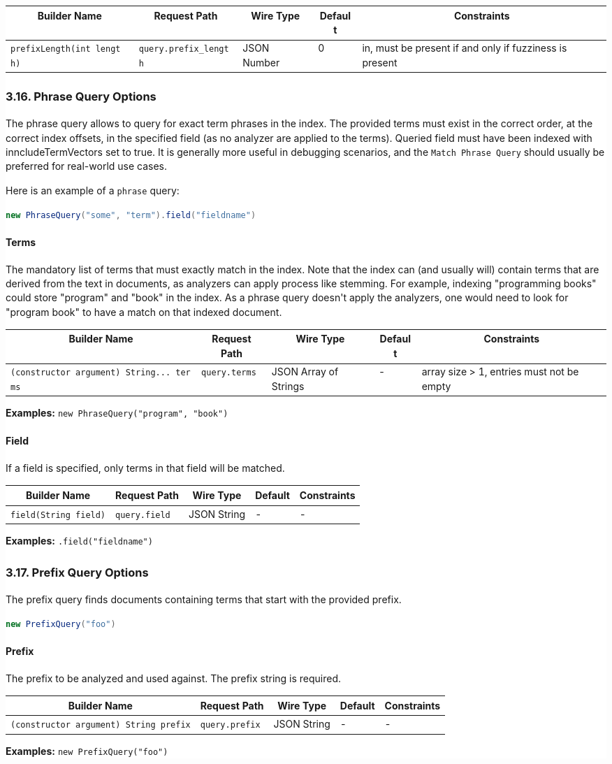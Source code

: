 | Builder Name | Request Path | Wire Type | Default | Constraints |
| ------------ | ------------ | --------- | ------- | ----------- |
| `prefixLength(int length)` | `query.prefix_length` | JSON Number | 0 | in, must be present if and only if fuzziness is present |

### 3.16. Phrase Query Options
The phrase query allows to query for exact term phrases in the index. The provided terms must exist in the correct order, at the correct index offsets, in the specified field (as no analyzer are applied to the terms). Queried field must have been indexed with inncludeTermVectors set to true. It is generally more useful in debugging scenarios, and the `Match Phrase Query` should usually be preferred for real-world use cases.

Here is an example of a `phrase` query:

```java
new PhraseQuery("some", "term").field("fieldname")
```

#### Terms
The mandatory list of terms that must exactly match in the index. Note that the index can (and usually will) contain terms that are derived from the text in documents, as analyzers can apply process like stemming. For example, indexing "programming books" could store "program" and "book" in the index. As a phrase query doesn't apply the analyzers, one would need to look for "program book" to have a match on that indexed document.

| Builder Name | Request Path | Wire Type | Default | Constraints |
| ------------ | ------------ | --------- | ------- | ----------- |
| `(constructor argument) String... terms` | `query.terms` | JSON Array of Strings | - | array size > 1, entries must not be empty|

**Examples:** `new PhraseQuery("program", "book")`

#### Field
If a field is specified, only terms in that field will be matched.

| Builder Name | Request Path | Wire Type | Default | Constraints |
| ------------ | ------------ | --------- | ------- | ----------- |
| `field(String field)` | `query.field` | JSON String | - | - |

**Examples:** `.field("fieldname")`

### 3.17. Prefix Query Options
The prefix query finds documents containing terms that start with the provided prefix.
```java
new PrefixQuery("foo")
```

#### Prefix
The prefix to be analyzed and used against. The prefix string is required.

| Builder Name | Request Path | Wire Type | Default | Constraints |
| ------------ | ------------ | --------- | ------- | ----------- |
| `(constructor argument) String prefix` | `query.prefix` | JSON String | - | - |

**Examples:** `new PrefixQuery("foo")`
